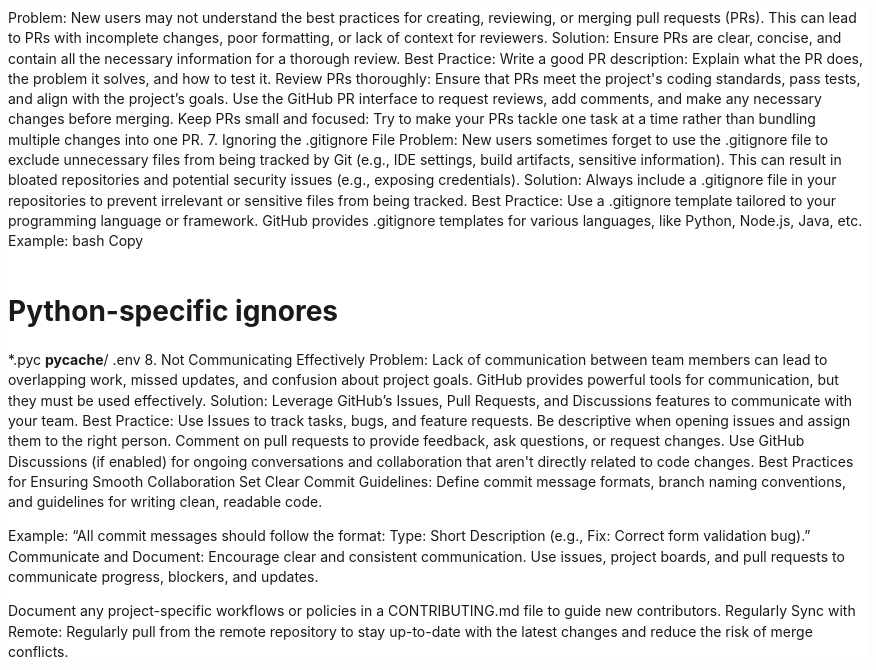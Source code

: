 Problem: New users may not understand the best practices for creating, reviewing, or merging pull requests (PRs). This can lead to PRs with incomplete changes, poor formatting, or lack of context for reviewers.
Solution: Ensure PRs are clear, concise, and contain all the necessary information for a thorough review.
Best Practice:
Write a good PR description: Explain what the PR does, the problem it solves, and how to test it.
Review PRs thoroughly: Ensure that PRs meet the project's coding standards, pass tests, and align with the project’s goals.
Use the GitHub PR interface to request reviews, add comments, and make any necessary changes before merging.
Keep PRs small and focused: Try to make your PRs tackle one task at a time rather than bundling multiple changes into one PR.
7. Ignoring the .gitignore File
Problem: New users sometimes forget to use the .gitignore file to exclude unnecessary files from being tracked by Git (e.g., IDE settings, build artifacts, sensitive information). This can result in bloated repositories and potential security issues (e.g., exposing credentials).
Solution: Always include a .gitignore file in your repositories to prevent irrelevant or sensitive files from being tracked.
Best Practice: Use a .gitignore template tailored to your programming language or framework. GitHub provides .gitignore templates for various languages, like Python, Node.js, Java, etc.
Example:
bash
Copy
# Python-specific ignores
*.pyc
__pycache__/
.env
8. Not Communicating Effectively
Problem: Lack of communication between team members can lead to overlapping work, missed updates, and confusion about project goals. GitHub provides powerful tools for communication, but they must be used effectively.
Solution: Leverage GitHub’s Issues, Pull Requests, and Discussions features to communicate with your team.
Best Practice:
Use Issues to track tasks, bugs, and feature requests. Be descriptive when opening issues and assign them to the right person.
Comment on pull requests to provide feedback, ask questions, or request changes.
Use GitHub Discussions (if enabled) for ongoing conversations and collaboration that aren't directly related to code changes.
Best Practices for Ensuring Smooth Collaboration
Set Clear Commit Guidelines: Define commit message formats, branch naming conventions, and guidelines for writing clean, readable code.

Example: “All commit messages should follow the format: Type: Short Description (e.g., Fix: Correct form validation bug).”
Communicate and Document: Encourage clear and consistent communication. Use issues, project boards, and pull requests to communicate progress, blockers, and updates.

Document any project-specific workflows or policies in a CONTRIBUTING.md file to guide new contributors.
Regularly Sync with Remote: Regularly pull from the remote repository to stay up-to-date with the latest changes and reduce the risk of merge conflicts.
